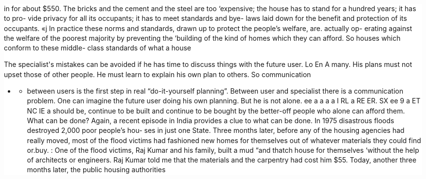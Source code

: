 in for about $550. The bricks and 
the cement and the steel are too 
‘expensive; the house has to stand 
for a hundred years; it has to pro- 
vide privacy for all its occupants; 
it has to meet standards and bye- 
laws laid down for the benefit and 
protection of its occupants. «j 
In practice these norms and 
standards, drawn up to protect the 
people’s welfare, are. actually op- 
erating against the welfare of the 
poorest majority by preventing the 
‘building of the kind of homes 
which they can afford. So houses 
which conform to these middle- 
class standards of what a house 
  
The specialist's mistakes can be 
avoided if he has time to discuss 
things with the future user. 
Lo 
En A 
many. His plans must not upset 
those of other people. He must 
learn to explain his own plan 
to others. So communication 
- - between users is the first step 
in real “do-it-yourself planning”. 
Between user 
and specialist 
there is a 
communication 
problem. One 
can imagine 
the future user 
doing his own 
planning. But 
he is not alone. 
ee a a a a I RL a RE ER. SX ee 9 a ET NC IE a 
should be, continue to be built and 
continue to be bought by the 
better-off people who alone can 
afford them. What can be done? 
Again, a recent episode in India 
provides a clue to what can be 
done. In 1975 disastrous floods 
destroyed 2,000 poor people’s hou- 
ses in just one State. Three months 
later, before any of the housing 
agencies had really moved, most 
of the flood victims had fashioned 
new homes for themselves out of 
whatever materials they could find 
or.buy. : 
One of the flood victims, Raj 
Kumar and his family, built a mud 
“and thatch house for themselves 
‘without the help of architects or 
engineers. Raj Kumar told me that 
the materials and the carpentry 
had cost him $55. 
Today, another three months 
later, the public housing authorities 